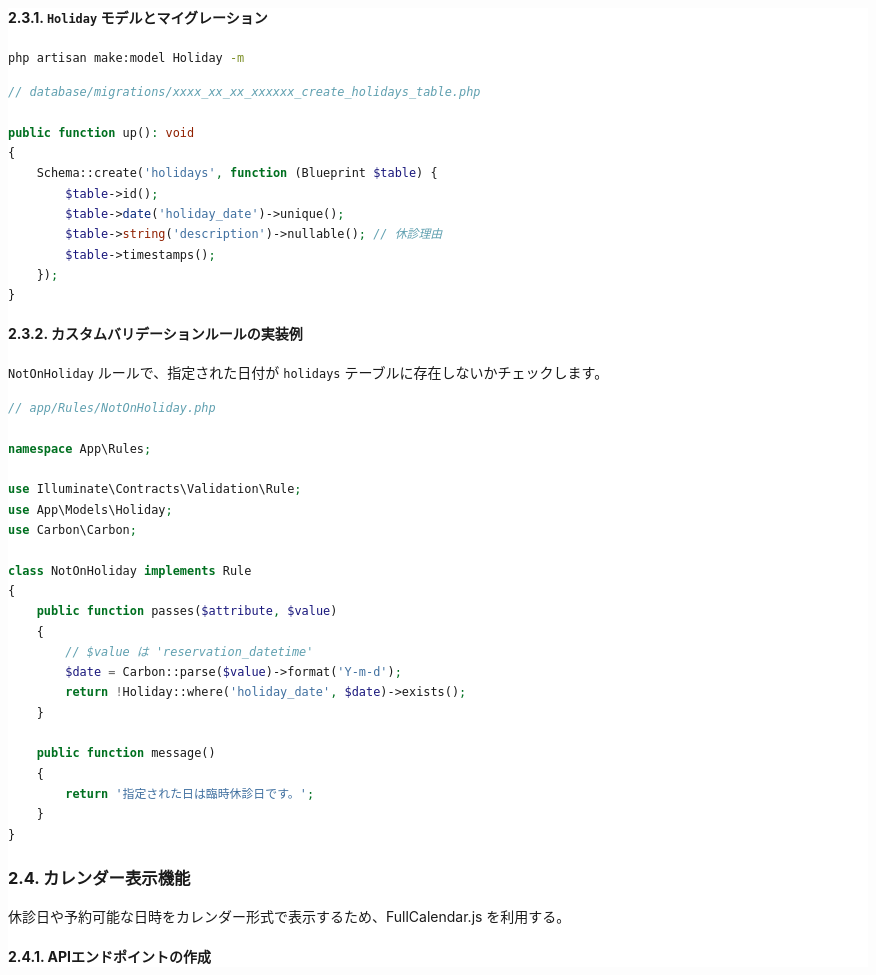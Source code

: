 #### 2.3.1. `Holiday` モデルとマイグレーション

```bash
php artisan make:model Holiday -m
```

```php
// database/migrations/xxxx_xx_xx_xxxxxx_create_holidays_table.php

public function up(): void
{
    Schema::create('holidays', function (Blueprint $table) {
        $table->id();
        $table->date('holiday_date')->unique();
        $table->string('description')->nullable(); // 休診理由
        $table->timestamps();
    });
}
```

#### 2.3.2. カスタムバリデーションルールの実装例

`NotOnHoliday` ルールで、指定された日付が `holidays` テーブルに存在しないかチェックします。

```php
// app/Rules/NotOnHoliday.php

namespace App\Rules;

use Illuminate\Contracts\Validation\Rule;
use App\Models\Holiday;
use Carbon\Carbon;

class NotOnHoliday implements Rule
{
    public function passes($attribute, $value)
    {
        // $value は 'reservation_datetime'
        $date = Carbon::parse($value)->format('Y-m-d');
        return !Holiday::where('holiday_date', $date)->exists();
    }

    public function message()
    {
        return '指定された日は臨時休診日です。';
    }
}
```

### 2.4. カレンダー表示機能

休診日や予約可能な日時をカレンダー形式で表示するため、FullCalendar.js を利用する。

#### 2.4.1. APIエンドポイントの作成
